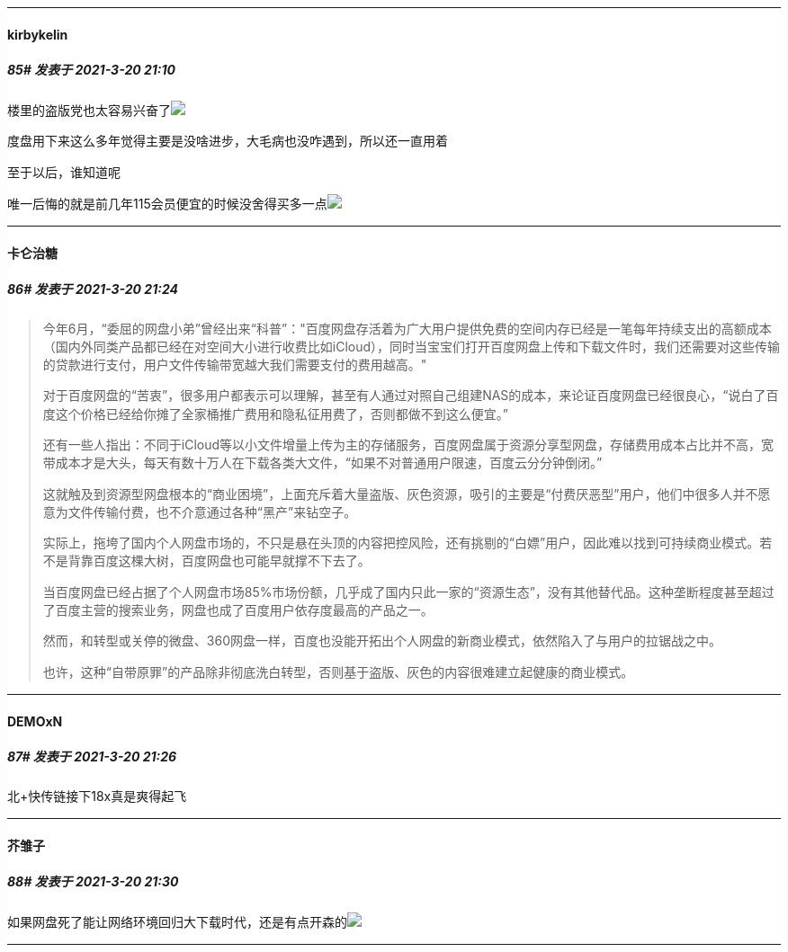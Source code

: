 
-----

####  kirbykelin  
##### 85#       发表于 2021-3-20 21:10


楼里的盗版党也太容易兴奋了<img src="https://static.saraba1st.com/image/smiley/face2017/067.png" referrerpolicy="no-referrer">

度盘用下来这么多年觉得主要是没啥进步，大毛病也没咋遇到，所以还一直用着

至于以后，谁知道呢

唯一后悔的就是前几年115会员便宜的时候没舍得买多一点<img src="https://static.saraba1st.com/image/smiley/face2017/138.png" referrerpolicy="no-referrer">


-----

####  卡仑治糖  
##### 86#       发表于 2021-3-20 21:24


<blockquote>今年6月，“委屈的网盘小弟”曾经出来“科普”："百度网盘存活着为广大用户提供免费的空间内存已经是一笔每年持续支出的高额成本（国内外同类产品都已经在对空间大小进行收费比如iCloud），同时当宝宝们打开百度网盘上传和下载文件时，我们还需要对这些传输的贷款进行支付，用户文件传输带宽越大我们需要支付的费用越高。"

对于百度网盘的“苦衷”，很多用户都表示可以理解，甚至有人通过对照自己组建NAS的成本，来论证百度网盘已经很良心，“说白了百度这个价格已经给你摊了全家桶推广费用和隐私征用费了，否则都做不到这么便宜。”

还有一些人指出：不同于iCloud等以小文件增量上传为主的存储服务，百度网盘属于资源分享型网盘，存储费用成本占比并不高，宽带成本才是大头，每天有数十万人在下载各类大文件，“如果不对普通用户限速，百度云分分钟倒闭。”

这就触及到资源型网盘根本的“商业困境”，上面充斥着大量盗版、灰色资源，吸引的主要是“付费厌恶型”用户，他们中很多人并不愿意为文件传输付费，也不介意通过各种“黑产”来钻空子。

实际上，拖垮了国内个人网盘市场的，不只是悬在头顶的内容把控风险，还有挑剔的“白嫖”用户，因此难以找到可持续商业模式。若不是背靠百度这棵大树，百度网盘也可能早就撑不下去了。

当百度网盘已经占据了个人网盘市场85%市场份额，几乎成了国内只此一家的“资源生态”，没有其他替代品。这种垄断程度甚至超过了百度主营的搜索业务，网盘也成了百度用户依存度最高的产品之一。

然而，和转型或关停的微盘、360网盘一样，百度也没能开拓出个人网盘的新商业模式，依然陷入了与用户的拉锯战之中。

也许，这种“自带原罪”的产品除非彻底洗白转型，否则基于盗版、灰色的内容很难建立起健康的商业模式。</blockquote>


-----

####  DEMOxN  
##### 87#       发表于 2021-3-20 21:26


北+快传链接下18x真是爽得起飞


-----

####  芥雏子  
##### 88#       发表于 2021-3-20 21:30


如果网盘死了能让网络环境回归大下载时代，还是有点开森的<img src="https://static.saraba1st.com/image/smiley/face2017/067.png" referrerpolicy="no-referrer">


-----
